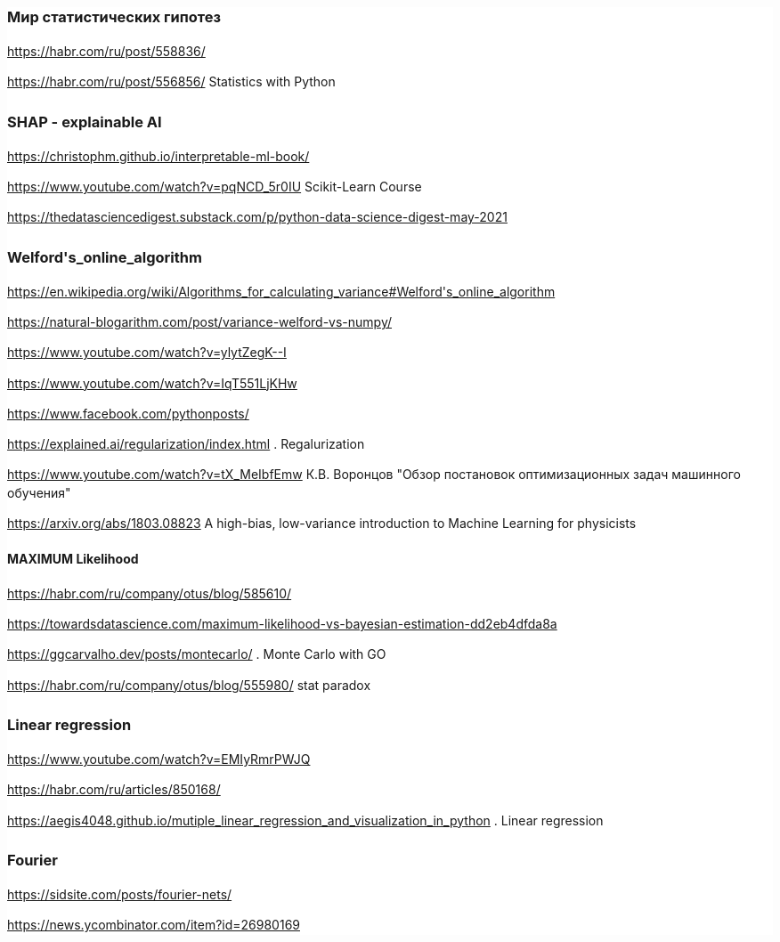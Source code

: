### Мир статистических гипотез
https://habr.com/ru/post/558836/ 

https://habr.com/ru/post/556856/  Statistics with Python

### SHAP - explainable AI
https://christophm.github.io/interpretable-ml-book/



https://www.youtube.com/watch?v=pqNCD_5r0IU  Scikit-Learn Course

https://thedatasciencedigest.substack.com/p/python-data-science-digest-may-2021


### Welford's_online_algorithm
https://en.wikipedia.org/wiki/Algorithms_for_calculating_variance#Welford's_online_algorithm

https://natural-blogarithm.com/post/variance-welford-vs-numpy/

https://www.youtube.com/watch?v=ylytZegK--I


https://www.youtube.com/watch?v=IqT551LjKHw

https://www.facebook.com/pythonposts/

https://explained.ai/regularization/index.html . Regalurization

https://www.youtube.com/watch?v=tX_MeIbfEmw  К.В. Воронцов "Обзор постановок оптимизационных задач машинного обучения"

https://arxiv.org/abs/1803.08823 A high-bias, low-variance introduction to Machine Learning for physicists


#### MAXIMUM Likelihood

https://habr.com/ru/company/otus/blog/585610/

https://towardsdatascience.com/maximum-likelihood-vs-bayesian-estimation-dd2eb4dfda8a

https://ggcarvalho.dev/posts/montecarlo/ .  Monte Carlo with GO

https://habr.com/ru/company/otus/blog/555980/  stat paradox

### Linear regression

https://www.youtube.com/watch?v=EMIyRmrPWJQ

https://habr.com/ru/articles/850168/

https://aegis4048.github.io/mutiple_linear_regression_and_visualization_in_python . Linear regression

### Fourier
https://sidsite.com/posts/fourier-nets/

https://news.ycombinator.com/item?id=26980169
